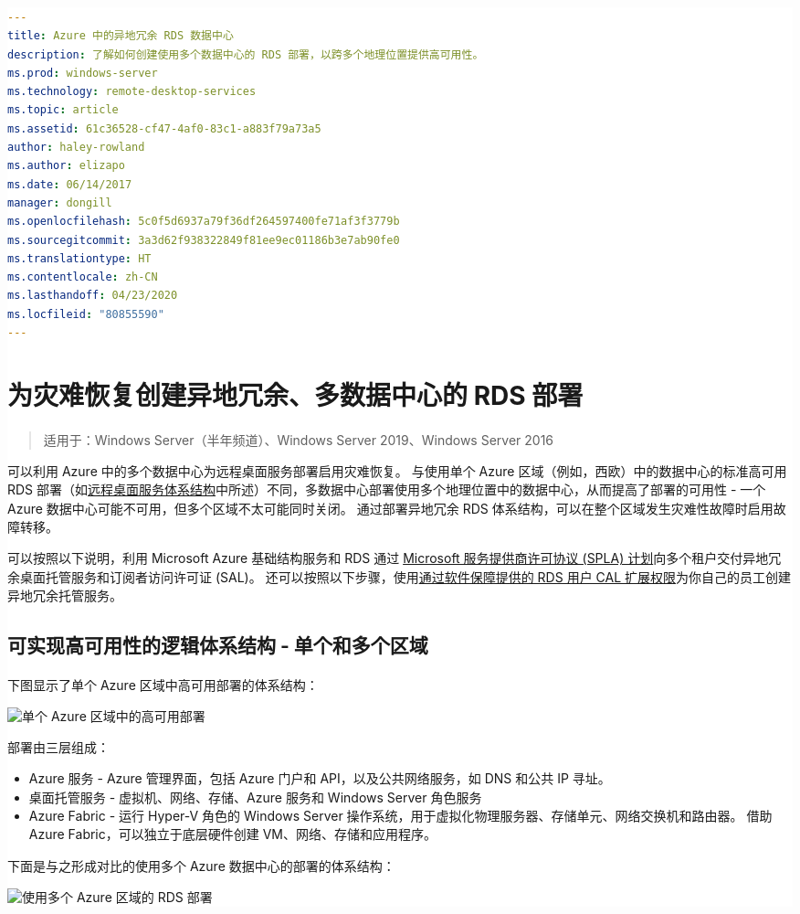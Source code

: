 ```yaml
---
title: Azure 中的异地冗余 RDS 数据中心
description: 了解如何创建使用多个数据中心的 RDS 部署，以跨多个地理位置提供高可用性。
ms.prod: windows-server
ms.technology: remote-desktop-services
ms.topic: article
ms.assetid: 61c36528-cf47-4af0-83c1-a883f79a73a5
author: haley-rowland
ms.author: elizapo
ms.date: 06/14/2017
manager: dongill
ms.openlocfilehash: 5c0f5d6937a79f36df264597400fe71af3f3779b
ms.sourcegitcommit: 3a3d62f938322849f81ee9ec01186b3e7ab90fe0
ms.translationtype: HT
ms.contentlocale: zh-CN
ms.lasthandoff: 04/23/2020
ms.locfileid: "80855590"
---
```

# <a name="create-a-geo-redundant-multi-data-center-rds-deployment-for-disaster-recovery"></a>为灾难恢复创建异地冗余、多数据中心的 RDS 部署

>适用于：Windows Server（半年频道）、Windows Server 2019、Windows Server 2016

可以利用 Azure 中的多个数据中心为远程桌面服务部署启用灾难恢复。 与使用单个 Azure 区域（例如，西欧）中的数据中心的标准高可用 RDS 部署（如[远程桌面服务体系结构](desktop-hosting-logical-architecture.md)中所述）不同，多数据中心部署使用多个地理位置中的数据中心，从而提高了部署的可用性 - 一个 Azure 数据中心可能不可用，但多个区域不太可能同时关闭。 通过部署异地冗余 RDS 体系结构，可以在整个区域发生灾难性故障时启用故障转移。

可以按照以下说明，利用 Microsoft Azure 基础结构服务和 RDS 通过 [Microsoft 服务提供商许可协议 (SPLA) 计划](https://www.microsoft.com/hosting/licensing/splabenefits.aspx)向多个租户交付异地冗余桌面托管服务和订阅者访问许可证 (SAL)。 还可以按照以下步骤，使用[通过软件保障提供的 RDS 用户 CAL 扩展权限](https://download.microsoft.com/download/6/B/A/6BA3215A-C8B5-4AD1-AA8E-6C93606A4CFB/Windows_Server_2012_R2_Remote_Desktop_Services_Licensing_Datasheet.pdf)为你自己的员工创建异地冗余托管服务。

## <a name="logical-architecture-for-high-availability---single-and-multiple-regions"></a>可实现高可用性的逻辑体系结构 - 单个和多个区域
下图显示了单个 Azure 区域中高可用部署的体系结构：

![单个 Azure 区域中的高可用部署](media/rds-ha-single-region.png)

部署由三层组成：

- Azure 服务 - Azure 管理界面，包括 Azure 门户和 API，以及公共网络服务，如 DNS 和公共 IP 寻址。
- 桌面托管服务 - 虚拟机、网络、存储、Azure 服务和 Windows Server 角色服务
- Azure Fabric - 运行 Hyper-V 角色的 Windows Server 操作系统，用于虚拟化物理服务器、存储单元、网络交换机和路由器。 借助 Azure Fabric，可以独立于底层硬件创建 VM、网络、存储和应用程序。


下面是与之形成对比的使用多个 Azure 数据中心的部署的体系结构：

![使用多个 Azure 区域的 RDS 部署](media/rds-ha-multi-region.png)
